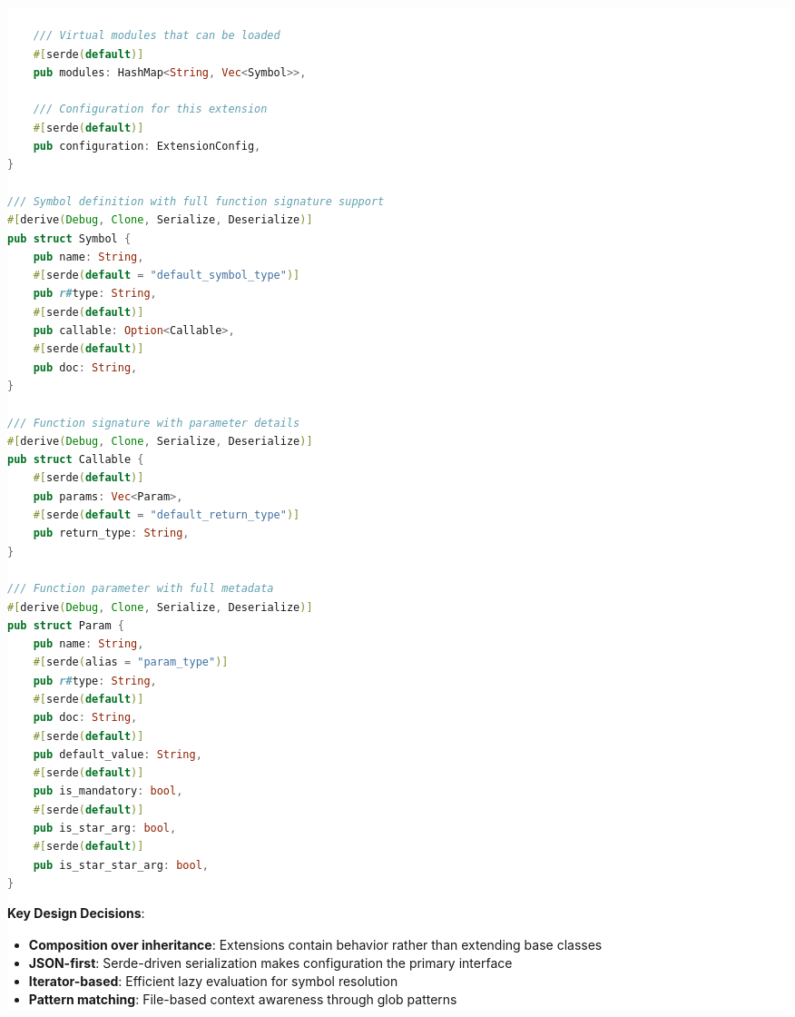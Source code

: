```rust

    /// Virtual modules that can be loaded
    #[serde(default)]
    pub modules: HashMap<String, Vec<Symbol>>,

    /// Configuration for this extension
    #[serde(default)]
    pub configuration: ExtensionConfig,
}

/// Symbol definition with full function signature support
#[derive(Debug, Clone, Serialize, Deserialize)]
pub struct Symbol {
    pub name: String,
    #[serde(default = "default_symbol_type")]
    pub r#type: String,
    #[serde(default)]
    pub callable: Option<Callable>,
    #[serde(default)]
    pub doc: String,
}

/// Function signature with parameter details
#[derive(Debug, Clone, Serialize, Deserialize)]
pub struct Callable {
    #[serde(default)]
    pub params: Vec<Param>,
    #[serde(default = "default_return_type")]
    pub return_type: String,
}

/// Function parameter with full metadata
#[derive(Debug, Clone, Serialize, Deserialize)]
pub struct Param {
    pub name: String,
    #[serde(alias = "param_type")]
    pub r#type: String,
    #[serde(default)]
    pub doc: String,
    #[serde(default)]
    pub default_value: String,
    #[serde(default)]
    pub is_mandatory: bool,
    #[serde(default)]
    pub is_star_arg: bool,
    #[serde(default)]
    pub is_star_star_arg: bool,
}
```

**Key Design Decisions**:
- **Composition over inheritance**: Extensions contain behavior rather than extending base classes
- **JSON-first**: Serde-driven serialization makes configuration the primary interface
- **Iterator-based**: Efficient lazy evaluation for symbol resolution
- **Pattern matching**: File-based context awareness through glob patterns
